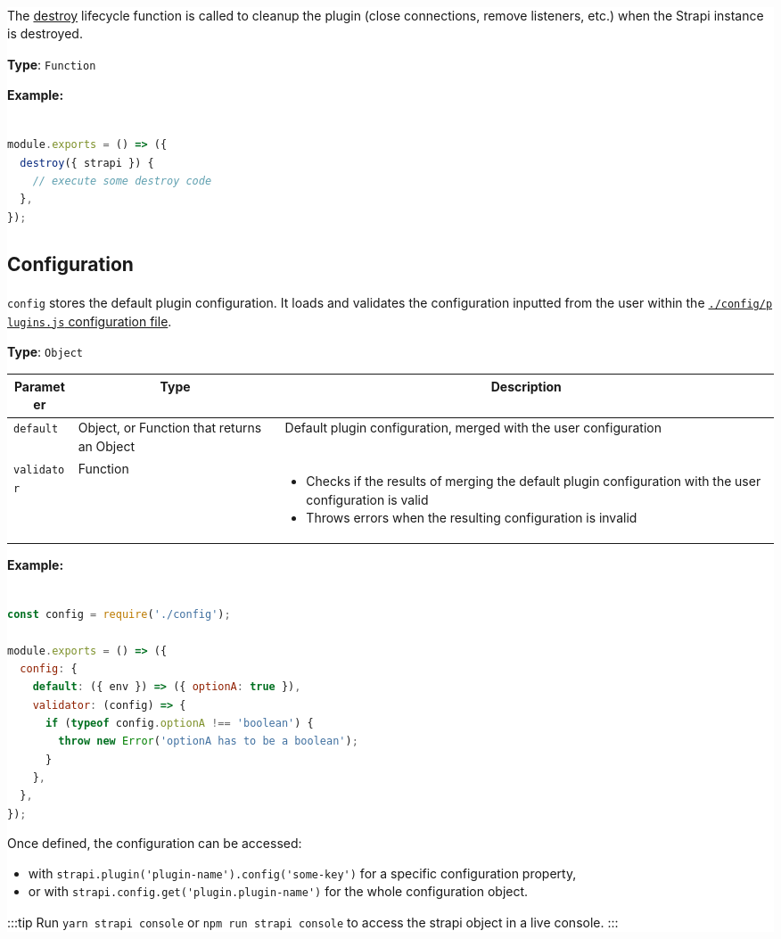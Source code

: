 The [destroy](/dev-docs/configurations/functions#destroy) lifecycle function is called to cleanup the plugin (close connections, remove listeners, etc.) when the Strapi instance is destroyed.

**Type**: `Function`

**Example:**

```js title="./src/plugins/my-plugin/strapi-server.js"

module.exports = () => ({
  destroy({ strapi }) {
    // execute some destroy code
  },
});
```

## Configuration

`config` stores the default plugin configuration. It loads and validates the configuration inputted from the user within the [`./config/plugins.js` configuration file](/dev-docs/configurations/plugins).

**Type**: `Object`

| Parameter   | Type                                           | Description                                                                                                                                              |
| ----------- | ---------------------------------------------- | -------------------------------------------------------------------------------------------------------------------------------------------------------- |
| `default`   | Object, or Function that returns an Object | Default plugin configuration, merged with the user configuration                                                                                         |
| `validator` | Function                                       | <ul><li>Checks if the results of merging the default plugin configuration with the user configuration is valid</li><li>Throws errors when the resulting configuration is invalid</li></ul> |

**Example:**

```js title="./src/plugins/my-plugin/strapi-server.js or ./src/plugins/my-plugin/server/index.js"

const config = require('./config');

module.exports = () => ({
  config: {
    default: ({ env }) => ({ optionA: true }),
    validator: (config) => { 
      if (typeof config.optionA !== 'boolean') {
        throw new Error('optionA has to be a boolean');
      }
    },
  },
});
```

Once defined, the configuration can be accessed:

- with `strapi.plugin('plugin-name').config('some-key')` for a specific configuration property,
- or with `strapi.config.get('plugin.plugin-name')` for the whole configuration object.

:::tip
Run `yarn strapi console` or `npm run strapi console` to access the strapi object in a live console.
:::
